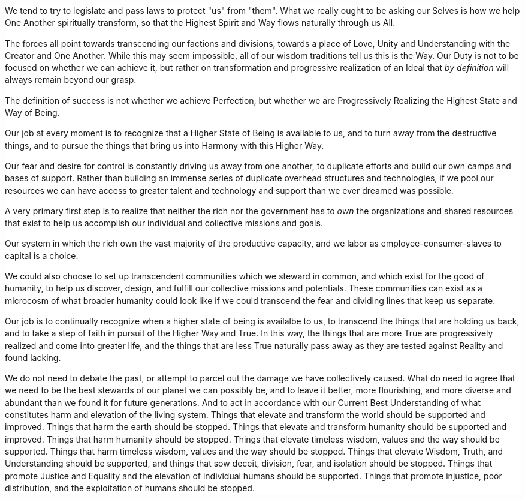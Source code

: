   

We tend to try to legislate and pass laws to protect "us" from "them". What we really ought to be asking our Selves is how we help One Another spiritually transform, so that the Highest Spirit and Way flows naturally through us All.

  

The forces all point towards transcending our factions and divisions, towards a place of Love, Unity and Understanding with the Creator and One Another. While this may seem impossible, all of our wisdom traditions tell us this is the Way. Our Duty is not to be focused on whether we can achieve it, but rather on transformation and progressive realization of an Ideal that _by definition_ will always remain beyond our grasp.

  

The definition of success is not whether we achieve Perfection, but whether we are Progressively Realizing the Highest State and Way of Being.

  

Our job at every moment is to recognize that a Higher State of Being is available to us, and to turn away from the destructive things, and to pursue the things that bring us into Harmony with this Higher Way.

  

Our fear and desire for control is constantly driving us away from one another, to duplicate efforts and build our own camps and bases of support. Rather than building an immense series of duplicate overhead structures and technologies, if we pool our resources we can have access to greater talent and technology and support than we ever dreamed was possible.

  

A very primary first step is to realize that neither the rich nor the government has to _own_ the organizations and shared resources that exist to help us accomplish our individual and collective missions and goals.

  

Our system in which the rich own the vast majority of the productive capacity, and we labor as employee-consumer-slaves to capital is a choice.

  

We could also choose to set up transcendent communities which we steward in common, and which exist for the good of humanity, to help us discover, design, and fulfill our collective missions and potentials. These communities can exist as a microcosm of what broader humanity could look like if we could transcend the fear and dividing lines that keep us separate.

  

Our job is to continually recognize when a higher state of being is availalbe to us, to transcend the things that are holding us back, and to take a step of faith in pursuit of the Higher Way and True. In this way, the things that are more True are progressively realized and come into greater life, and the things that are less True naturally pass away as they are tested against Reality and found lacking.

  

We do not need to debate the past, or attempt to parcel out the damage we have collectively caused. What do need to agree that we need to be the best stewards of our planet we can possibly be, and to leave it better, more flourishing, and more diverse and abundant than we found it for future generations. And to act in accordance with our Current Best Understanding of what constitutes harm and elevation of the living system. Things that elevate and transform the world should be supported and improved. Things that harm the earth should be stopped. Things that elevate and transform humanity should be supported and improved. Things that harm humanity should be stopped. Things that elevate timeless wisdom, values and the way should be supported. Things that harm timeless wisdom, values and the way should be stopped. Things that elevate Wisdom, Truth, and Understanding should be supported, and things that sow deceit, division, fear, and isolation should be stopped. Things that promote Justice and Equality and the elevation of individual humans should be supported. Things that promote injustice, poor distribution, and the exploitation of humans should be stopped.
